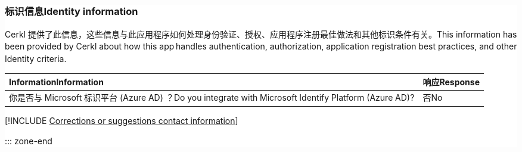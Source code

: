 ### <a name="identity-information"></a><span data-ttu-id="a64ca-157">标识信息</span><span class="sxs-lookup"><span data-stu-id="a64ca-157">Identity information</span></span>

<span data-ttu-id="a64ca-158">Cerkl 提供了此信息，这些信息与此应用程序如何处理身份验证、授权、应用程序注册最佳做法和其他标识条件有关。</span><span class="sxs-lookup"><span data-stu-id="a64ca-158">This information has been provided by Cerkl about how this app handles authentication, authorization, application registration best practices, and other Identity criteria.</span></span>

| <span data-ttu-id="a64ca-159">**Information**</span><span class="sxs-lookup"><span data-stu-id="a64ca-159">**Information**</span></span> | <span data-ttu-id="a64ca-160">**响应**</span><span class="sxs-lookup"><span data-stu-id="a64ca-160">**Response**</span></span> |
|:----------------|:-------------|
| <span data-ttu-id="a64ca-161">你是否与 Microsoft 标识平台 (Azure AD) ？</span><span class="sxs-lookup"><span data-stu-id="a64ca-161">Do you integrate with Microsoft Identify Platform (Azure AD)?</span></span>  | <span data-ttu-id="a64ca-162">否</span><span class="sxs-lookup"><span data-stu-id="a64ca-162">No</span></span> |

[!INCLUDE [Corrections or suggestions contact information](../includes/corrections-or-suggestions.md)]

::: zone-end
